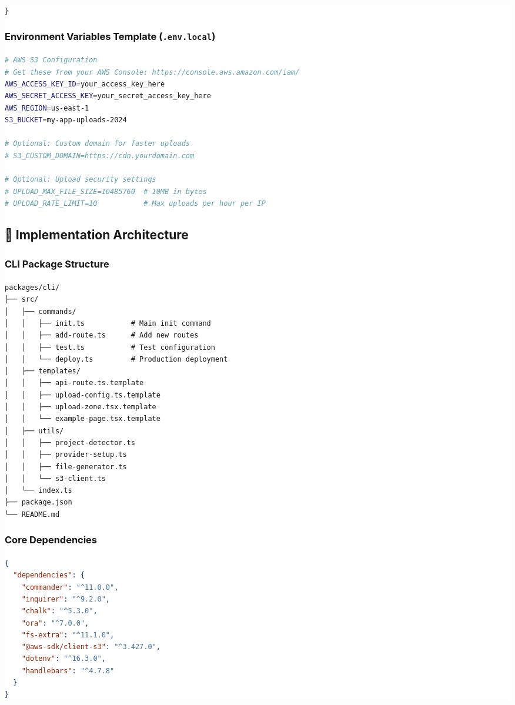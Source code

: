 ```typescript
}
```

### Environment Variables Template (`.env.local`)

```bash
# AWS S3 Configuration
# Get these from your AWS Console: https://console.aws.amazon.com/iam/
AWS_ACCESS_KEY_ID=your_access_key_here
AWS_SECRET_ACCESS_KEY=your_secret_access_key_here
AWS_REGION=us-east-1
S3_BUCKET=my-app-uploads-2024

# Optional: Custom domain for faster uploads
# S3_CUSTOM_DOMAIN=https://cdn.yourdomain.com

# Optional: Upload security settings  
# UPLOAD_MAX_FILE_SIZE=10485760  # 10MB in bytes
# UPLOAD_RATE_LIMIT=10           # Max uploads per hour per IP
```

## 🔧 Implementation Architecture

### CLI Package Structure

```
packages/cli/
├── src/
│   ├── commands/
│   │   ├── init.ts           # Main init command
│   │   ├── add-route.ts      # Add new routes
│   │   ├── test.ts           # Test configuration
│   │   └── deploy.ts         # Production deployment
│   ├── templates/
│   │   ├── api-route.ts.template
│   │   ├── upload-config.ts.template
│   │   ├── upload-zone.tsx.template
│   │   └── example-page.tsx.template
│   ├── utils/
│   │   ├── project-detector.ts
│   │   ├── provider-setup.ts
│   │   ├── file-generator.ts
│   │   └── s3-client.ts
│   └── index.ts
├── package.json
└── README.md
```

### Core Dependencies

```json
{
  "dependencies": {
    "commander": "^11.0.0",
    "inquirer": "^9.2.0", 
    "chalk": "^5.3.0",
    "ora": "^7.0.0",
    "fs-extra": "^11.1.0",
    "@aws-sdk/client-s3": "^3.427.0",
    "dotenv": "^16.3.0",
    "handlebars": "^4.7.8"
  }
}
```
